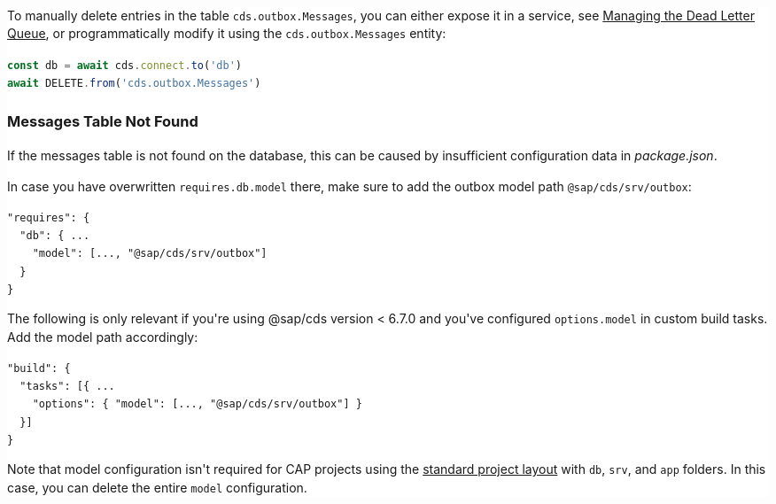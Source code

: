 To manually delete entries in the table `cds.outbox.Messages`, you can either
expose it in a service, see [Managing the Dead Letter Queue](#managing-the-dead-letter-queue), or programmatically modify it using the `cds.outbox.Messages`
entity:

```js
const db = await cds.connect.to('db')
await DELETE.from('cds.outbox.Messages')
```


### Messages Table Not Found

If the messages table is not found on the database, this can be caused by insufficient configuration data in _package.json_.

In case you have overwritten `requires.db.model` there, make sure to add the outbox model path `@sap/cds/srv/outbox`:

```jsonc
"requires": {
  "db": { ...
    "model": [..., "@sap/cds/srv/outbox"]
  }
}
```

The following is only relevant if you're using @sap/cds version < 6.7.0 and you've configured `options.model` in custom build tasks.
Add the model path accordingly:

```jsonc
"build": {
  "tasks": [{ ...
    "options": { "model": [..., "@sap/cds/srv/outbox"] }
  }]
}
```

Note that model configuration isn't required for CAP projects using the [standard project layout](../get-started/#project-structure) with `db`, `srv`, and `app` folders. In this case, you can delete the entire `model` configuration.

